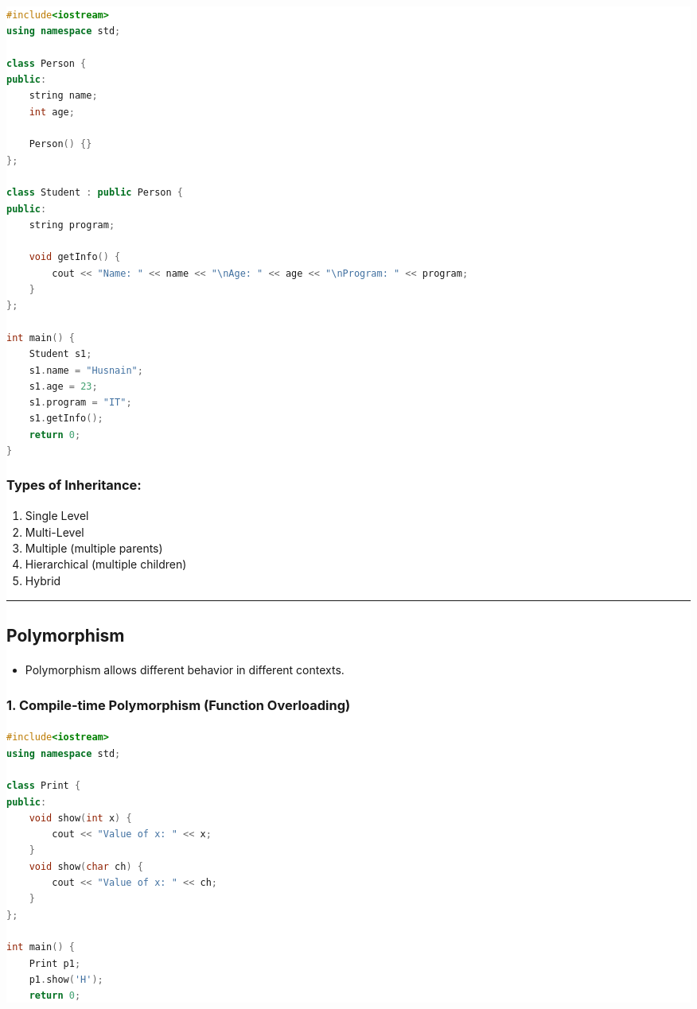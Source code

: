 ```cpp
#include<iostream>
using namespace std;

class Person {
public:
    string name;
    int age;

    Person() {}
};

class Student : public Person {
public:
    string program;

    void getInfo() {
        cout << "Name: " << name << "\nAge: " << age << "\nProgram: " << program;
    }
};

int main() {
    Student s1;
    s1.name = "Husnain";
    s1.age = 23;
    s1.program = "IT";
    s1.getInfo();
    return 0;
}
```

### Types of Inheritance:

1. Single Level
2. Multi-Level
3. Multiple (multiple parents)
4. Hierarchical (multiple children)
5. Hybrid

---

## Polymorphism

* Polymorphism allows different behavior in different contexts.

### 1. Compile-time Polymorphism (Function Overloading)

```cpp
#include<iostream>
using namespace std;

class Print {
public:
    void show(int x) {
        cout << "Value of x: " << x;
    }
    void show(char ch) {
        cout << "Value of x: " << ch;
    }
};

int main() {
    Print p1;
    p1.show('H');
    return 0;
```